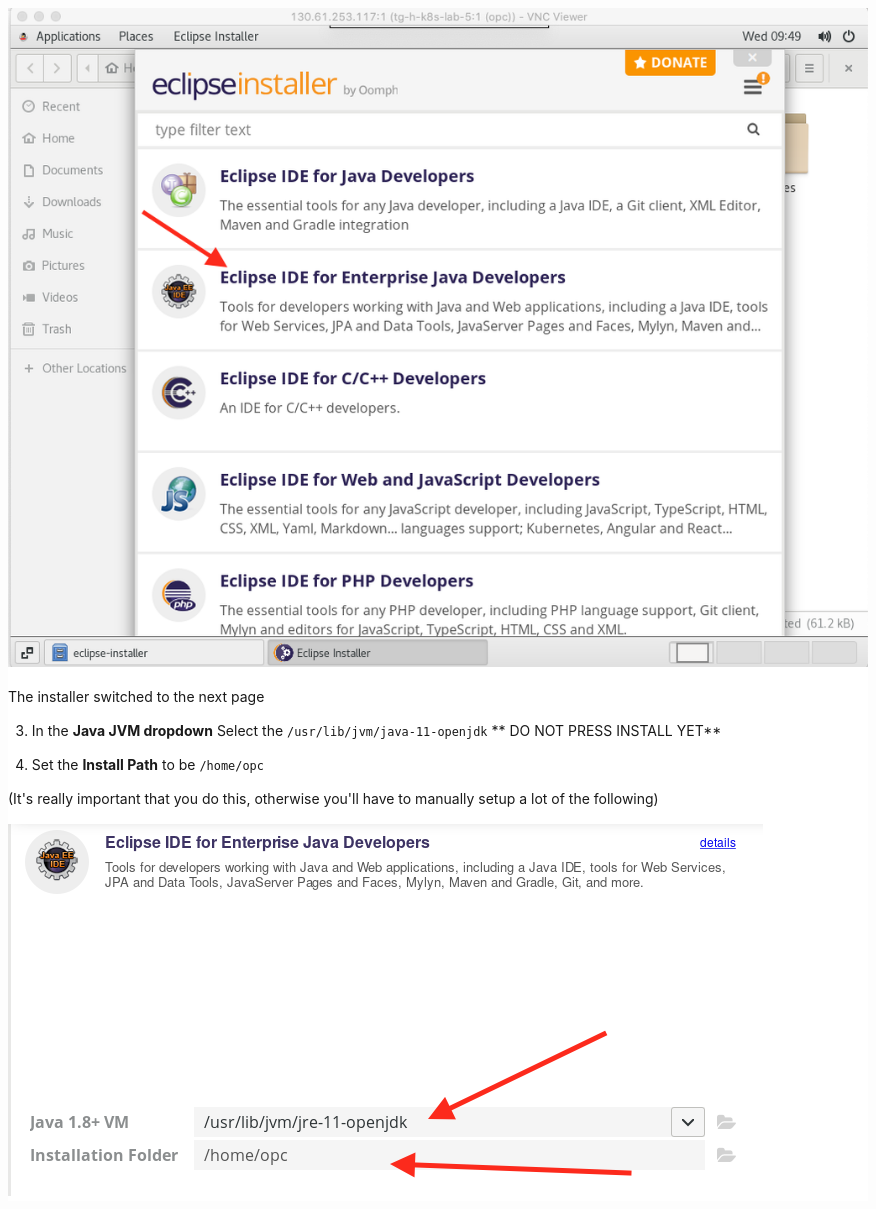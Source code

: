  ![](images/05-eclipse-installer-selection.png)

The installer switched to the next page

  3. In the **Java JVM dropdown** Select the `/usr/lib/jvm/java-11-openjdk`  ** DO NOT PRESS INSTALL YET**
 
  4. Set the **Install Path** to be `/home/opc`
  
  (It's really important that you do this, otherwise you'll have to manually setup a lot of the following)

  ![](images/06-eclipse-installer-selections.png)
 